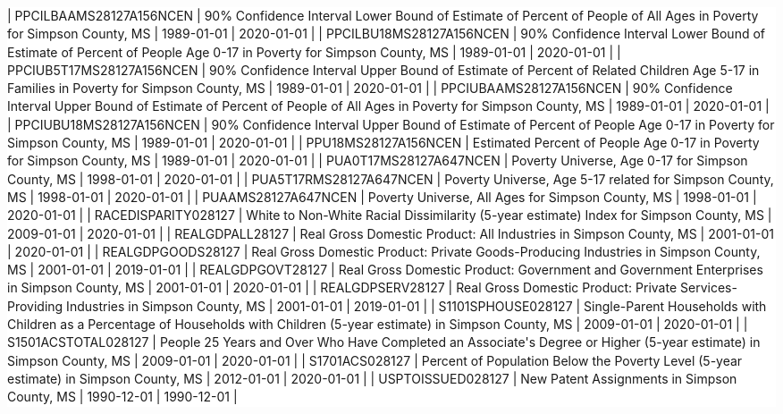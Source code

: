 | PPCILBAAMS28127A156NCEN   | 90% Confidence Interval Lower Bound of Estimate of Percent of People of All Ages in Poverty for Simpson County, MS                                                          | 1989-01-01          | 2020-01-01        |
| PPCILBU18MS28127A156NCEN  | 90% Confidence Interval Lower Bound of Estimate of Percent of People Age 0-17 in Poverty for Simpson County, MS                                                             | 1989-01-01          | 2020-01-01        |
| PPCIUB5T17MS28127A156NCEN | 90% Confidence Interval Upper Bound of Estimate of Percent of Related Children Age 5-17 in Families in Poverty for Simpson County, MS                                       | 1989-01-01          | 2020-01-01        |
| PPCIUBAAMS28127A156NCEN   | 90% Confidence Interval Upper Bound of Estimate of Percent of People of All Ages in Poverty for Simpson County, MS                                                          | 1989-01-01          | 2020-01-01        |
| PPCIUBU18MS28127A156NCEN  | 90% Confidence Interval Upper Bound of Estimate of Percent of People Age 0-17 in Poverty for Simpson County, MS                                                             | 1989-01-01          | 2020-01-01        |
| PPU18MS28127A156NCEN      | Estimated Percent of People Age 0-17 in Poverty for Simpson County, MS                                                                                                      | 1989-01-01          | 2020-01-01        |
| PUA0T17MS28127A647NCEN    | Poverty Universe, Age 0-17 for Simpson County, MS                                                                                                                           | 1998-01-01          | 2020-01-01        |
| PUA5T17RMS28127A647NCEN   | Poverty Universe, Age 5-17 related for Simpson County, MS                                                                                                                   | 1998-01-01          | 2020-01-01        |
| PUAAMS28127A647NCEN       | Poverty Universe, All Ages for Simpson County, MS                                                                                                                           | 1998-01-01          | 2020-01-01        |
| RACEDISPARITY028127       | White to Non-White Racial Dissimilarity (5-year estimate) Index for Simpson County, MS                                                                                      | 2009-01-01          | 2020-01-01        |
| REALGDPALL28127           | Real Gross Domestic Product: All Industries in Simpson County, MS                                                                                                           | 2001-01-01          | 2020-01-01        |
| REALGDPGOODS28127         | Real Gross Domestic Product: Private Goods-Producing Industries in Simpson County, MS                                                                                       | 2001-01-01          | 2019-01-01        |
| REALGDPGOVT28127          | Real Gross Domestic Product: Government and Government Enterprises in Simpson County, MS                                                                                    | 2001-01-01          | 2020-01-01        |
| REALGDPSERV28127          | Real Gross Domestic Product: Private Services-Providing Industries in Simpson County, MS                                                                                    | 2001-01-01          | 2019-01-01        |
| S1101SPHOUSE028127        | Single-Parent Households with Children as a Percentage of Households with Children (5-year estimate) in Simpson County, MS                                                  | 2009-01-01          | 2020-01-01        |
| S1501ACSTOTAL028127       | People 25 Years and Over Who Have Completed an Associate's Degree or Higher (5-year estimate) in Simpson County, MS                                                         | 2009-01-01          | 2020-01-01        |
| S1701ACS028127            | Percent of Population Below the Poverty Level (5-year estimate) in Simpson County, MS                                                                                       | 2012-01-01          | 2020-01-01        |
| USPTOISSUED028127         | New Patent Assignments in Simpson County, MS                                                                                                                                | 1990-12-01          | 1990-12-01        |